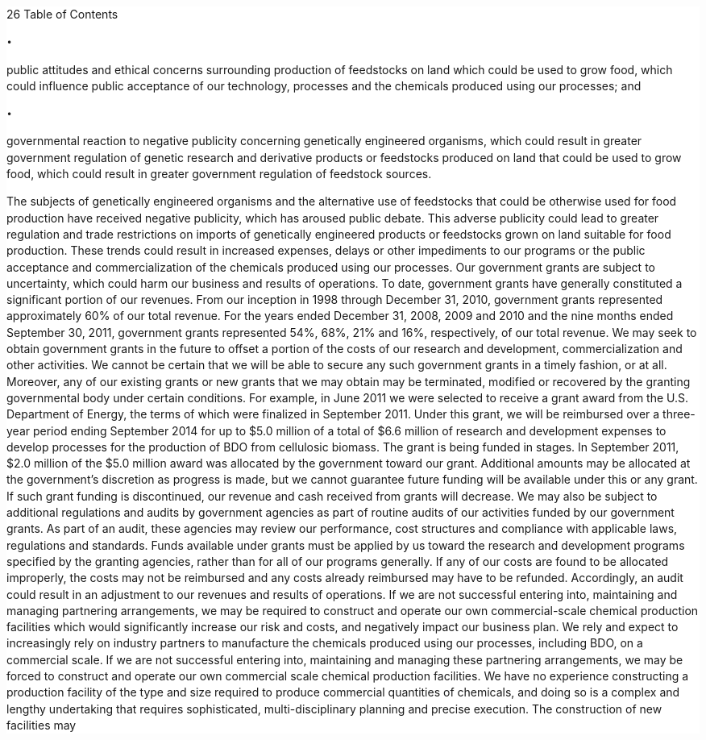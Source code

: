  
26
Table of Contents

 	•	 	
public attitudes and ethical concerns surrounding production of feedstocks on land which could be used to grow food, which could influence public acceptance of our technology, processes and the chemicals produced using our processes; and

 
 	•	 	
governmental reaction to negative publicity concerning genetically engineered organisms, which could result in greater government regulation of genetic research and derivative products or feedstocks produced on land that could be used to grow food, which could result in greater government regulation of feedstock sources.

The subjects of genetically engineered organisms and the alternative use of feedstocks that could be otherwise used for food production have received negative publicity, which has aroused public debate. This adverse publicity could lead to greater regulation and trade restrictions on imports of genetically engineered products or feedstocks grown on land suitable for food production. These trends could result in increased expenses, delays or other impediments to our programs or the public acceptance and commercialization of the chemicals produced using our processes.
Our government grants are subject to uncertainty, which could harm our business and results of operations.
To date, government grants have generally constituted a significant portion of our revenues. From our inception in 1998 through December 31, 2010, government grants represented approximately 60% of our total revenue. For the years ended December 31, 2008, 2009 and 2010 and the nine months ended September 30, 2011, government grants represented 54%, 68%, 21% and 16%, respectively, of our total revenue. We may seek to obtain government grants in the future to offset a portion of the costs of our research and development, commercialization and other activities. We cannot be certain that we will be able to secure any such government grants in a timely fashion, or at all. Moreover, any of our existing grants or new grants that we may obtain may be terminated, modified or recovered by the granting governmental body under certain conditions. For example, in June 2011 we were selected to receive a grant award from the U.S. Department of Energy, the terms of which were finalized in September 2011. Under this grant, we will be reimbursed over a three-year period ending September 2014 for up to $5.0 million of a total of $6.6 million of research and development expenses to develop processes for the production of BDO from cellulosic biomass. The grant is being funded in stages. In September 2011, $2.0 million of the $5.0 million award was allocated by the government toward our grant. Additional amounts may be allocated at the government’s discretion as progress is made, but we cannot guarantee future funding will be available under this or any grant. If such grant funding is discontinued, our revenue and cash received from grants will decrease.
We may also be subject to additional regulations and audits by government agencies as part of routine audits of our activities funded by our government grants. As part of an audit, these agencies may review our performance, cost structures and compliance with applicable laws, regulations and standards. Funds available under grants must be applied by us toward the research and development programs specified by the granting agencies, rather than for all of our programs generally. If any of our costs are found to be allocated improperly, the costs may not be reimbursed and any costs already reimbursed may have to be refunded. Accordingly, an audit could result in an adjustment to our revenues and results of operations.
If we are not successful entering into, maintaining and managing partnering arrangements, we may be required to construct and operate our own commercial-scale chemical production facilities which would significantly increase our risk and costs, and negatively impact our business plan.
We rely and expect to increasingly rely on industry partners to manufacture the chemicals produced using our processes, including BDO, on a commercial scale. If we are not successful entering into, maintaining and managing these partnering arrangements, we may be forced to construct and operate our own commercial scale chemical production facilities. We have no experience constructing a production facility of the type and size required to produce commercial quantities of chemicals, and doing so is a complex and lengthy undertaking that requires sophisticated, multi-disciplinary planning and precise execution. The construction of new facilities may
 